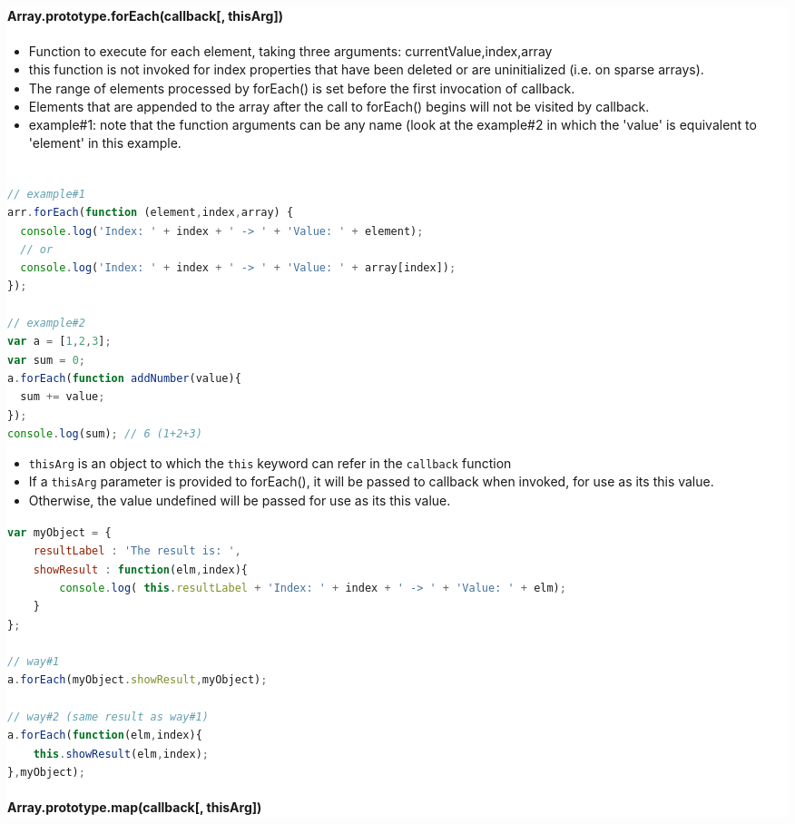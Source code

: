 #### Array.prototype.forEach(callback[, thisArg])

* Function to execute for each element, taking three arguments: currentValue,index,array
* this function is not invoked for index properties that have been deleted or are uninitialized (i.e. on sparse arrays).
* The range of elements processed by forEach() is set before the first invocation of callback.
* Elements that are appended to the array after the call to forEach() begins will not be visited by callback.
* example#1: note that the function arguments can be any name (look at the example#2 in which the 'value' is equivalent to 'element' in this example.

```js

// example#1
arr.forEach(function (element,index,array) {
  console.log('Index: ' + index + ' -> ' + 'Value: ' + element);
  // or
  console.log('Index: ' + index + ' -> ' + 'Value: ' + array[index]);
});

// example#2
var a = [1,2,3];
var sum = 0;
a.forEach(function addNumber(value){
  sum += value;
});
console.log(sum); // 6 (1+2+3)

```

* `thisArg` is an object to which the `this` keyword can refer in the `callback` function
* If a `thisArg` parameter is provided to forEach(), it will be passed to callback when invoked, for use as its this value.
*  Otherwise, the value undefined will be passed for use as its this value.

```js
var myObject = {
    resultLabel : 'The result is: ',
    showResult : function(elm,index){
        console.log( this.resultLabel + 'Index: ' + index + ' -> ' + 'Value: ' + elm);
    }
};

// way#1
a.forEach(myObject.showResult,myObject);

// way#2 (same result as way#1)
a.forEach(function(elm,index){
    this.showResult(elm,index);
},myObject);
```


#### Array.prototype.map(callback[, thisArg])
